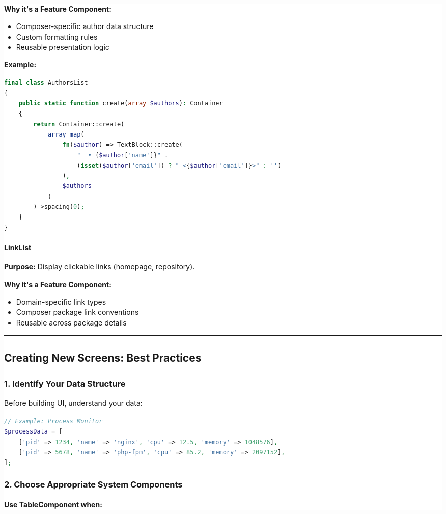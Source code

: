 **Why it's a Feature Component:**

- Composer-specific author data structure
- Custom formatting rules
- Reusable presentation logic

**Example:**

```php
final class AuthorsList
{
    public static function create(array $authors): Container
    {
        return Container::create(
            array_map(
                fn($author) => TextBlock::create(
                    "  • {$author['name']}" . 
                    (isset($author['email']) ? " <{$author['email']}>" : '')
                ),
                $authors
            )
        )->spacing(0);
    }
}
```

#### LinkList

**Purpose:** Display clickable links (homepage, repository).

**Why it's a Feature Component:**

- Domain-specific link types
- Composer package link conventions
- Reusable across package details

---

## Creating New Screens: Best Practices

### 1. Identify Your Data Structure

Before building UI, understand your data:

```php
// Example: Process Monitor
$processData = [
    ['pid' => 1234, 'name' => 'nginx', 'cpu' => 12.5, 'memory' => 1048576],
    ['pid' => 5678, 'name' => 'php-fpm', 'cpu' => 85.2, 'memory' => 2097152],
];
```

### 2. Choose Appropriate System Components

**Use TableComponent when:**
